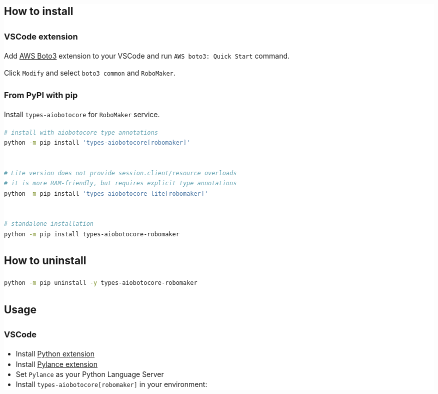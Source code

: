 <a id="how-to-install"></a>

## How to install

<a id="vscode-extension"></a>

### VSCode extension

Add
[AWS Boto3](https://marketplace.visualstudio.com/items?itemName=Boto3typed.boto3-ide)
extension to your VSCode and run `AWS boto3: Quick Start` command.

Click `Modify` and select `boto3 common` and `RoboMaker`.

<a id="from-pypi-with-pip"></a>

### From PyPI with pip

Install `types-aiobotocore` for `RoboMaker` service.

```bash
# install with aiobotocore type annotations
python -m pip install 'types-aiobotocore[robomaker]'


# Lite version does not provide session.client/resource overloads
# it is more RAM-friendly, but requires explicit type annotations
python -m pip install 'types-aiobotocore-lite[robomaker]'


# standalone installation
python -m pip install types-aiobotocore-robomaker
```

<a id="how-to-uninstall"></a>

## How to uninstall

```bash
python -m pip uninstall -y types-aiobotocore-robomaker
```

<a id="usage"></a>

## Usage

<a id="vscode"></a>

### VSCode

- Install
  [Python extension](https://marketplace.visualstudio.com/items?itemName=ms-python.python)
- Install
  [Pylance extension](https://marketplace.visualstudio.com/items?itemName=ms-python.vscode-pylance)
- Set `Pylance` as your Python Language Server
- Install `types-aiobotocore[robomaker]` in your environment:
